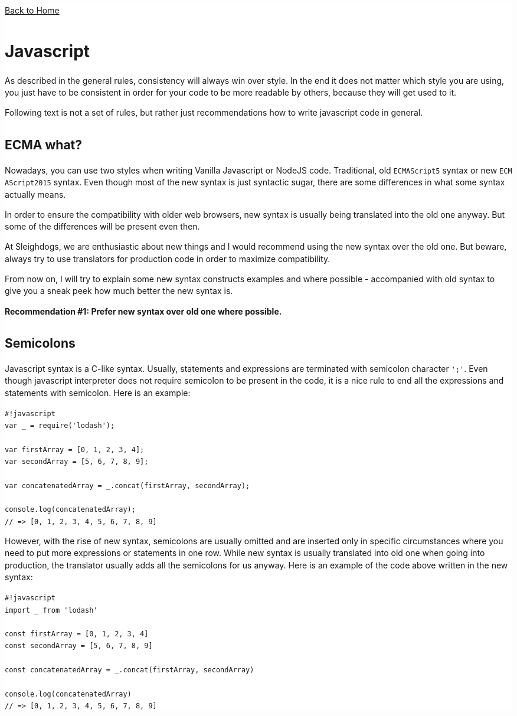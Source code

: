 [Back to Home](../README.md)
# Javascript

As described in the general rules, consistency will always win over style. In the end it does not matter which style you are using, you just have to be consistent in order for your code to be more readable by others, because they will get used to it.

Following text is not a set of rules, but rather just recommendations how to write javascript code in general.

## ECMA what?

Nowadays, you can use two styles when writing Vanilla Javascript or NodeJS code. Traditional, old `ECMAScript5` syntax or new `ECMAScript2015` syntax. Even though most of the new syntax is just syntactic sugar, there are some differences in what some syntax actually means.

In order to ensure the compatibility with older web browsers, new syntax is usually being translated into the old one anyway. But some of the differences will be present even then.

At Sleighdogs, we are enthusiastic about new things and I would recommend using the new syntax over the old one. But beware, always try to use translators for production code in order to maximize compatibility.

From now on, I will try to explain some new syntax constructs examples and where possible - accompanied with old syntax to give you a sneak peek how much better the new syntax is.

**Recommendation #1: Prefer new syntax over old one where possible.**

## Semicolons

Javascript syntax is a C-like syntax. Usually, statements and expressions are terminated with semicolon character `';'`. Even though javascript interpreter does not require semicolon to be present in the code, it is a nice rule to end all the expressions and statements with semicolon. Here is an example:

```
#!javascript
var _ = require('lodash');

var firstArray = [0, 1, 2, 3, 4];
var secondArray = [5, 6, 7, 8, 9];

var concatenatedArray = _.concat(firstArray, secondArray);

console.log(concatenatedArray);
// => [0, 1, 2, 3, 4, 5, 6, 7, 8, 9]
```

However, with the rise of new syntax, semicolons are usually omitted and are inserted only in specific circumstances where you need to put more expressions or statements in one row. While new syntax is usually translated into old one when going into production, the translator usually adds all the semicolons for us anyway. Here is an example of the code above written in the new syntax:

```
#!javascript
import _ from 'lodash'

const firstArray = [0, 1, 2, 3, 4]
const secondArray = [5, 6, 7, 8, 9]

const concatenatedArray = _.concat(firstArray, secondArray)

console.log(concatenatedArray)
// => [0, 1, 2, 3, 4, 5, 6, 7, 8, 9]
```
